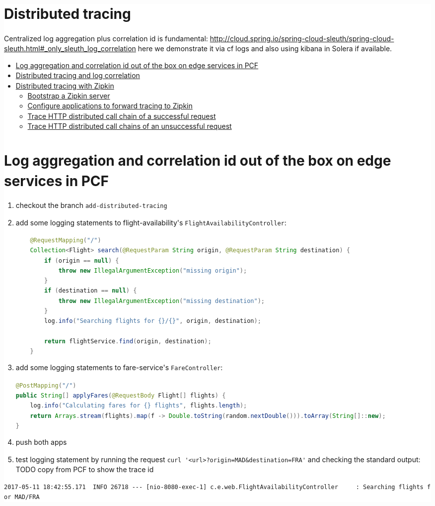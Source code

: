 Distributed tracing
===

Centralized log aggregation plus correlation id is fundamental: http://cloud.spring.io/spring-cloud-sleuth/spring-cloud-sleuth.html#_only_sleuth_log_correlation
here we demonstrate it via cf logs and also using kibana in Solera if available.




- [Log aggregation and correlation id out of the box on edge services in PCF](#)
- [Distributed tracing and log correlation](#)
- [Distributed tracing with Zipkin](#distributed-tracing-with-zipkin)
	- [Bootstrap a Zipkin server](#)
	- [Configure applications to forward tracing to Zipkin](#)
	- [Trace HTTP distributed call chain of a successful request](#)
	- [Trace HTTP distributed call chains of an unsuccessful request](#)

# Log aggregation and correlation id out of the box on edge services in PCF

1. checkout the branch `add-distributed-tracing`
2. add some logging statements to flight-availability's `FlightAvailabilityController`:
	```java
		@RequestMapping("/")
		Collection<Flight> search(@RequestParam String origin, @RequestParam String destination) {
			if (origin == null) {
				throw new IllegalArgumentException("missing origin");
			}
			if (destination == null) {
				throw new IllegalArgumentException("missing destination");
			}
			log.info("Searching flights for {}/{}", origin, destination);

			return flightService.find(origin, destination);
		}
	```
3. add some logging statements to fare-service's `FareController`:
	```java
	@PostMapping("/")
	public String[] applyFares(@RequestBody Flight[] flights) {
		log.info("Calculating fares for {} flights", flights.length);
		return Arrays.stream(flights).map(f -> Double.toString(random.nextDouble())).toArray(String[]::new);
	}
	```

4. push both apps

5. test logging statement by running the request `curl '<url>?origin=MAD&destination=FRA'` and checking the standard output:
TODO copy from PCF to show the trace id
```
2017-05-11 18:42:55.171  INFO 26718 --- [nio-8080-exec-1] c.e.web.FlightAvailabilityController     : Searching flights for MAD/FRA
```
